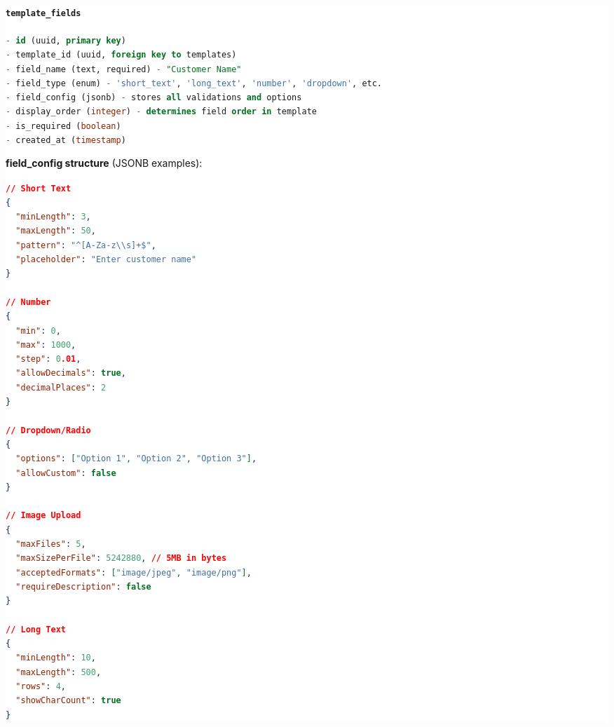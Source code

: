 #### `template_fields`
```sql
- id (uuid, primary key)
- template_id (uuid, foreign key to templates)
- field_name (text, required) - "Customer Name"
- field_type (enum) - 'short_text', 'long_text', 'number', 'dropdown', etc.
- field_config (jsonb) - stores all validations and options
- display_order (integer) - determines field order in template
- is_required (boolean)
- created_at (timestamp)
```

**field_config structure** (JSONB examples):
```json
// Short Text
{
  "minLength": 3,
  "maxLength": 50,
  "pattern": "^[A-Za-z\\s]+$",
  "placeholder": "Enter customer name"
}

// Number
{
  "min": 0,
  "max": 1000,
  "step": 0.01,
  "allowDecimals": true,
  "decimalPlaces": 2
}

// Dropdown/Radio
{
  "options": ["Option 1", "Option 2", "Option 3"],
  "allowCustom": false
}

// Image Upload
{
  "maxFiles": 5,
  "maxSizePerFile": 5242880, // 5MB in bytes
  "acceptedFormats": ["image/jpeg", "image/png"],
  "requireDescription": false
}

// Long Text
{
  "minLength": 10,
  "maxLength": 500,
  "rows": 4,
  "showCharCount": true
}
```
